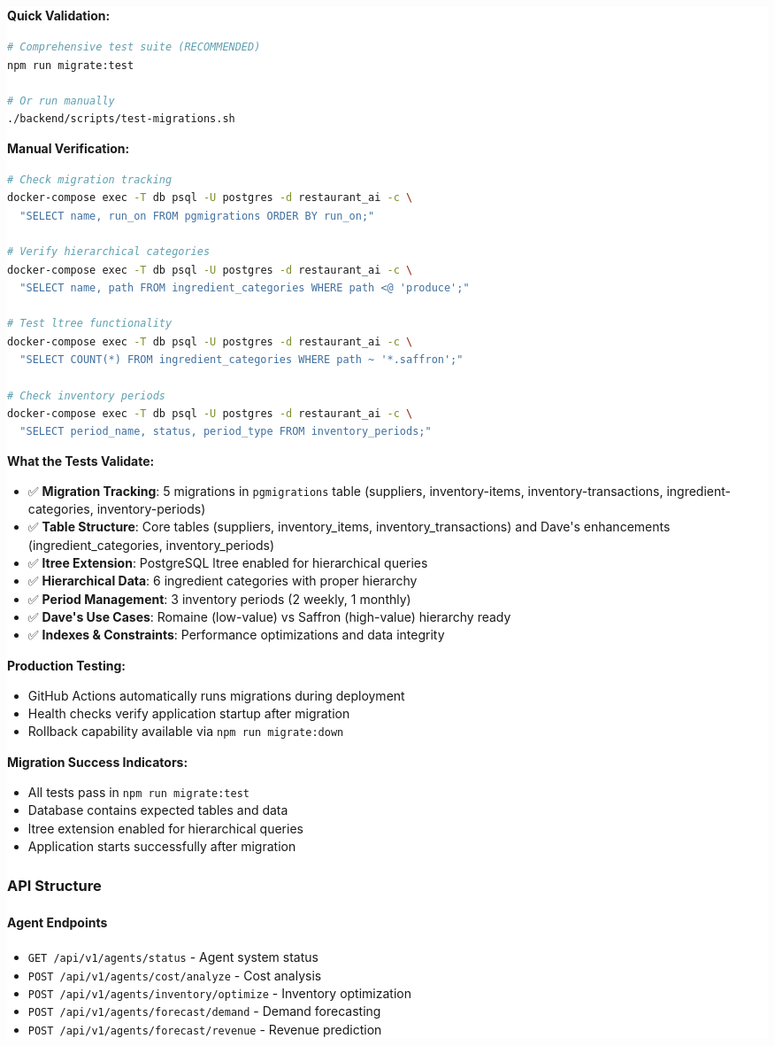 **Quick Validation:**
```bash
# Comprehensive test suite (RECOMMENDED)
npm run migrate:test

# Or run manually
./backend/scripts/test-migrations.sh
```

**Manual Verification:**
```bash
# Check migration tracking
docker-compose exec -T db psql -U postgres -d restaurant_ai -c \
  "SELECT name, run_on FROM pgmigrations ORDER BY run_on;"

# Verify hierarchical categories
docker-compose exec -T db psql -U postgres -d restaurant_ai -c \
  "SELECT name, path FROM ingredient_categories WHERE path <@ 'produce';"

# Test ltree functionality  
docker-compose exec -T db psql -U postgres -d restaurant_ai -c \
  "SELECT COUNT(*) FROM ingredient_categories WHERE path ~ '*.saffron';"

# Check inventory periods
docker-compose exec -T db psql -U postgres -d restaurant_ai -c \
  "SELECT period_name, status, period_type FROM inventory_periods;"
```

**What the Tests Validate:**
- ✅ **Migration Tracking**: 5 migrations in `pgmigrations` table (suppliers, inventory-items, inventory-transactions, ingredient-categories, inventory-periods)
- ✅ **Table Structure**: Core tables (suppliers, inventory_items, inventory_transactions) and Dave's enhancements (ingredient_categories, inventory_periods)
- ✅ **ltree Extension**: PostgreSQL ltree enabled for hierarchical queries
- ✅ **Hierarchical Data**: 6 ingredient categories with proper hierarchy
- ✅ **Period Management**: 3 inventory periods (2 weekly, 1 monthly)
- ✅ **Dave's Use Cases**: Romaine (low-value) vs Saffron (high-value) hierarchy ready
- ✅ **Indexes & Constraints**: Performance optimizations and data integrity

**Production Testing:**
- GitHub Actions automatically runs migrations during deployment
- Health checks verify application startup after migration
- Rollback capability available via `npm run migrate:down`

**Migration Success Indicators:**
- All tests pass in `npm run migrate:test`
- Database contains expected tables and data
- ltree extension enabled for hierarchical queries
- Application starts successfully after migration

### API Structure

#### Agent Endpoints
- `GET /api/v1/agents/status` - Agent system status
- `POST /api/v1/agents/cost/analyze` - Cost analysis
- `POST /api/v1/agents/inventory/optimize` - Inventory optimization
- `POST /api/v1/agents/forecast/demand` - Demand forecasting
- `POST /api/v1/agents/forecast/revenue` - Revenue prediction
